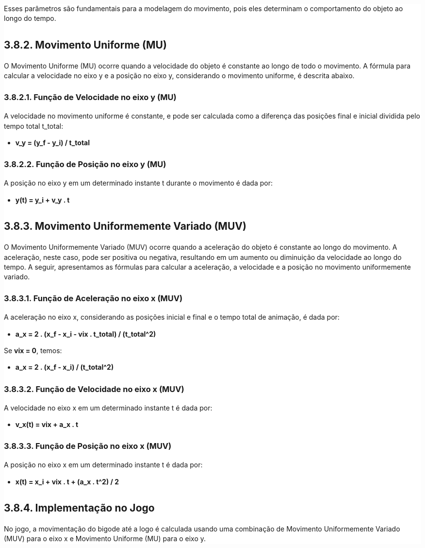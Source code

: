 Esses parâmetros são fundamentais para a modelagem do movimento, pois eles determinam o comportamento do objeto ao longo do tempo.

## 3.8.2. Movimento Uniforme (MU)

O Movimento Uniforme (MU) ocorre quando a velocidade do objeto é constante ao longo de todo o movimento. A fórmula para calcular a velocidade no eixo y e a posição no eixo y, considerando o movimento uniforme, é descrita abaixo.

### 3.8.2.1. Função de Velocidade no eixo y (MU)

A velocidade no movimento uniforme é constante, e pode ser calculada como a diferença das posições final e inicial dividida pelo tempo total t_total:

- **v_y = (y_f - y_i) / t_total**

### 3.8.2.2. Função de Posição no eixo y (MU)

A posição no eixo y em um determinado instante t durante o movimento é dada por:

- **y(t) = y_i + v_y . t**

## 3.8.3. Movimento Uniformemente Variado (MUV)

O Movimento Uniformemente Variado (MUV) ocorre quando a aceleração do objeto é constante ao longo do movimento. A aceleração, neste caso, pode ser positiva ou negativa, resultando em um aumento ou diminuição da velocidade ao longo do tempo. A seguir, apresentamos as fórmulas para calcular a aceleração, a velocidade e a posição no movimento uniformemente variado.

### 3.8.3.1. Função de Aceleração no eixo x (MUV)

A aceleração no eixo x, considerando as posições inicial e final e o tempo total de animação, é dada por:

- **a_x = 2 . (x_f - x_i - vix . t_total) / (t_total^2)**

Se **vix = 0**, temos:

- **a_x = 2 . (x_f - x_i) / (t_total^2)**

### 3.8.3.2. Função de Velocidade no eixo x (MUV)

A velocidade no eixo x em um determinado instante t é dada por:

- **v_x(t) = vix + a_x . t**

### 3.8.3.3. Função de Posição no eixo x (MUV)

A posição no eixo x em um determinado instante t é dada por:

- **x(t) = x_i + vix . t + (a_x . t^2) / 2**

## 3.8.4. Implementação no Jogo

No jogo, a movimentação do bigode até a logo é calculada usando uma combinação de Movimento Uniformemente Variado (MUV) para o eixo x e Movimento Uniforme (MU) para o eixo y.
